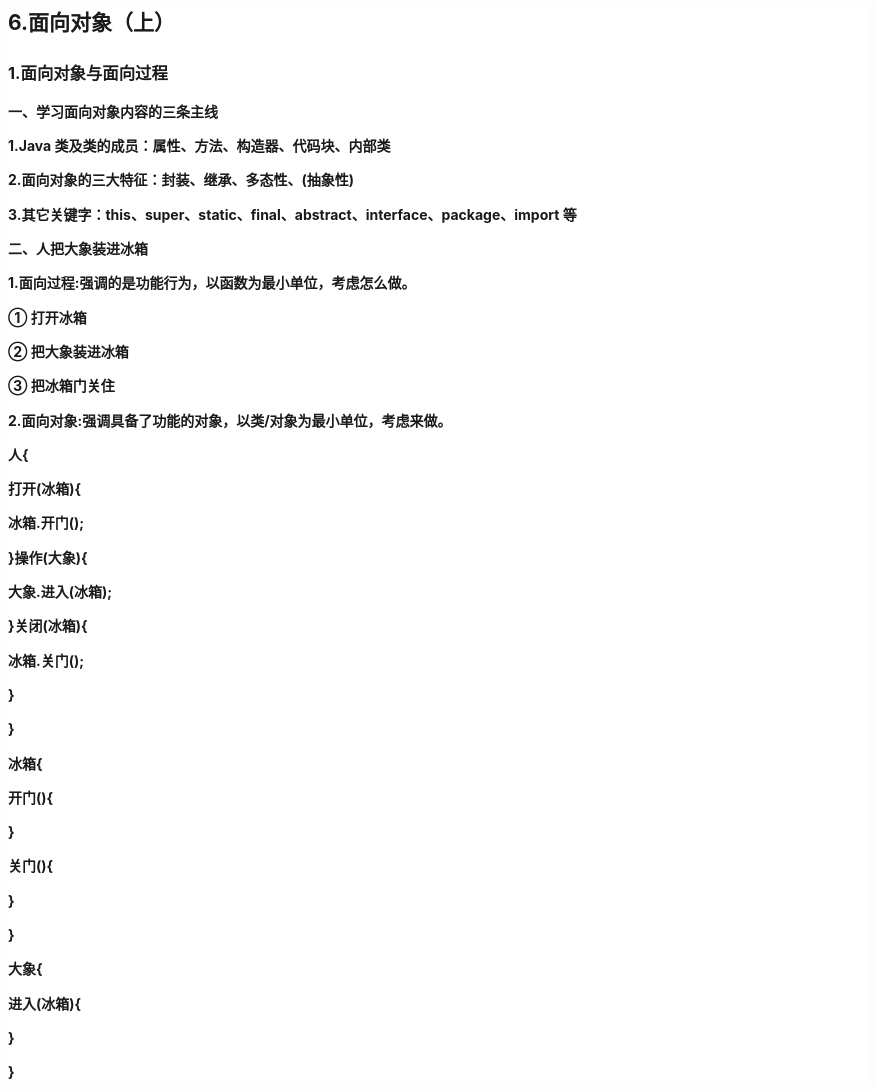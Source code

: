 ## 6.面向对象（上）

### 1.面向对象与面向过程

**一、学习面向对象内容的三条主线**

**1.Java 类及类的成员：属性、方法、构造器、代码块、内部类**

**2.面向对象的三大特征：封装、继承、多态性、(抽象性)**

**3.其它关键字：this、super、static、final、abstract、interface、package、import 等**

**二、人把大象装进冰箱**

**1.面向过程:强调的是功能行为，以函数为最小单位，考虑怎么做。**

**① 打开冰箱**

**② 把大象装进冰箱**

**③ 把冰箱门关住** 



**2.面向对象:强调具备了功能的对象，以类/对象为最小单位，考虑来做。**

**人{**

**打开(冰箱){**

**冰箱.开门();**

**}操作(大象){**

**大象.进入(冰箱);**

**}关闭(冰箱){**

**冰箱.关门();**     

**}**

**}**

**冰箱{**

**开门(){**

**}**  

**关门(){**

**}**

**}**

**大象{**

**进入(冰箱){**

**}**

**}**
